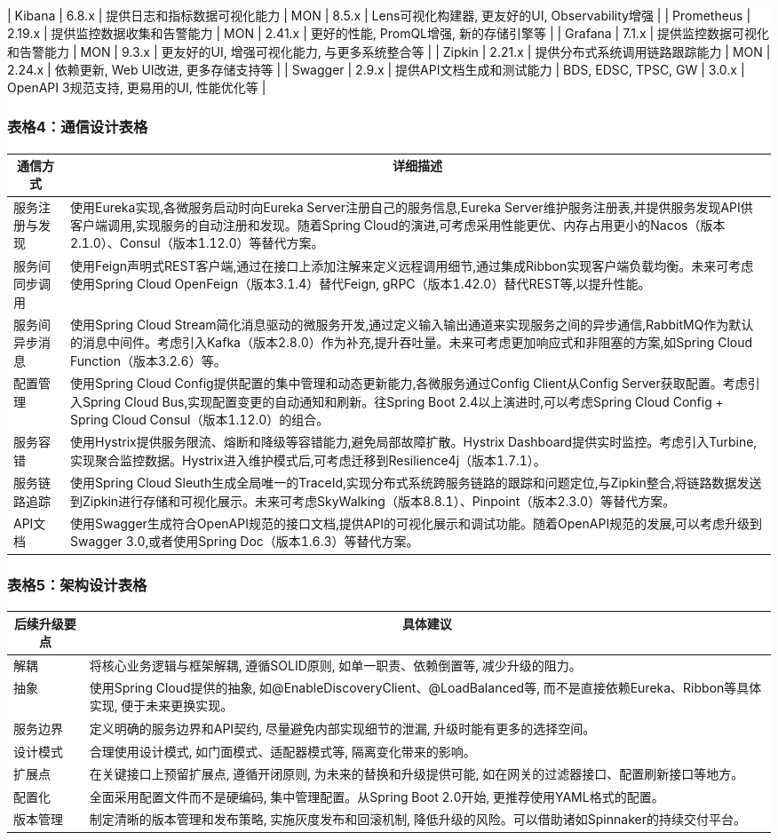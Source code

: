 | Kibana | 6.8.x | 提供日志和指标数据可视化能力 | MON | 8.5.x | Lens可视化构建器, 更友好的UI, Observability增强 |
| Prometheus | 2.19.x | 提供监控数据收集和告警能力 | MON | 2.41.x | 更好的性能, PromQL增强, 新的存储引擎等 |
| Grafana | 7.1.x | 提供监控数据可视化和告警能力 | MON | 9.3.x | 更友好的UI, 增强可视化能力, 与更多系统整合等 |
| Zipkin | 2.21.x | 提供分布式系统调用链路跟踪能力 | MON | 2.24.x | 依赖更新, Web UI改进, 更多存储支持等 |
| Swagger | 2.9.x | 提供API文档生成和测试能力 | BDS, EDSC, TPSC, GW | 3.0.x | OpenAPI 3规范支持, 更易用的UI, 性能优化等 |

### 表格4：通信设计表格

| 通信方式 | 详细描述 |
| --- | --- |
| 服务注册与发现 | 使用Eureka实现,各微服务启动时向Eureka Server注册自己的服务信息,Eureka Server维护服务注册表,并提供服务发现API供客户端调用,实现服务的自动注册和发现。随着Spring Cloud的演进,可考虑采用性能更优、内存占用更小的Nacos（版本2.1.0）、Consul（版本1.12.0）等替代方案。|
| 服务间同步调用 | 使用Feign声明式REST客户端,通过在接口上添加注解来定义远程调用细节,通过集成Ribbon实现客户端负载均衡。未来可考虑使用Spring Cloud OpenFeign（版本3.1.4）替代Feign, gRPC（版本1.42.0）替代REST等,以提升性能。|
| 服务间异步消息 | 使用Spring Cloud Stream简化消息驱动的微服务开发,通过定义输入输出通道来实现服务之间的异步通信,RabbitMQ作为默认的消息中间件。考虑引入Kafka（版本2.8.0）作为补充,提升吞吐量。未来可考虑更加响应式和非阻塞的方案,如Spring Cloud Function（版本3.2.6）等。|
| 配置管理 | 使用Spring Cloud Config提供配置的集中管理和动态更新能力,各微服务通过Config Client从Config Server获取配置。考虑引入Spring Cloud Bus,实现配置变更的自动通知和刷新。往Spring Boot 2.4以上演进时,可以考虑Spring Cloud Config + Spring Cloud Consul（版本1.12.0）的组合。|
| 服务容错 | 使用Hystrix提供服务限流、熔断和降级等容错能力,避免局部故障扩散。Hystrix Dashboard提供实时监控。考虑引入Turbine,实现聚合监控数据。Hystrix进入维护模式后,可考虑迁移到Resilience4j（版本1.7.1）。|
| 服务链路追踪 | 使用Spring Cloud Sleuth生成全局唯一的TraceId,实现分布式系统跨服务链路的跟踪和问题定位,与Zipkin整合,将链路数据发送到Zipkin进行存储和可视化展示。未来可考虑SkyWalking（版本8.8.1）、Pinpoint（版本2.3.0）等替代方案。|
| API文档 | 使用Swagger生成符合OpenAPI规范的接口文档,提供API的可视化展示和调试功能。随着OpenAPI规范的发展,可以考虑升级到Swagger 3.0,或者使用Spring Doc（版本1.6.3）等替代方案。|


### 表格5：架构设计表格

| 后续升级要点 | 具体建议 |
| --- | --- |
| 解耦 | 将核心业务逻辑与框架解耦, 遵循SOLID原则, 如单一职责、依赖倒置等, 减少升级的阻力。 |
| 抽象 | 使用Spring Cloud提供的抽象, 如@EnableDiscoveryClient、@LoadBalanced等, 而不是直接依赖Eureka、Ribbon等具体实现, 便于未来更换实现。 |
| 服务边界 | 定义明确的服务边界和API契约, 尽量避免内部实现细节的泄漏, 升级时能有更多的选择空间。 |
| 设计模式 | 合理使用设计模式, 如门面模式、适配器模式等, 隔离变化带来的影响。 |
| 扩展点 | 在关键接口上预留扩展点, 遵循开闭原则, 为未来的替换和升级提供可能, 如在网关的过滤器接口、配置刷新接口等地方。|
| 配置化 | 全面采用配置文件而不是硬编码, 集中管理配置。从Spring Boot 2.0开始, 更推荐使用YAML格式的配置。 |
| 版本管理 | 制定清晰的版本管理和发布策略, 实施灰度发布和回滚机制, 降低升级的风险。可以借助诸如Spinnaker的持续交付平台。|



